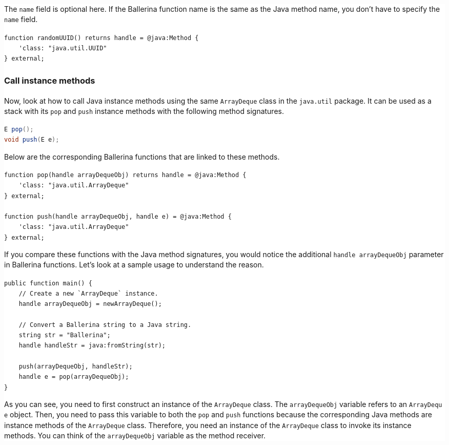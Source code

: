The `name` field is optional here. If the Ballerina function name is the same as the Java method name, you don’t have to specify the `name` field.

```ballerina
function randomUUID() returns handle = @java:Method {
    'class: "java.util.UUID"
} external;
```

### Call instance methods
Now, look at how to call Java instance methods using the same `ArrayDeque` class in the `java.util` package. It can be used as a stack with its `pop` and `push` instance methods with the following method signatures.

```java
E pop();
void push(E e);
```

Below are the corresponding Ballerina functions that are linked to these methods.

```ballerina
function pop(handle arrayDequeObj) returns handle = @java:Method {
    'class: "java.util.ArrayDeque"
} external;

function push(handle arrayDequeObj, handle e) = @java:Method {
    'class: "java.util.ArrayDeque"
} external;
```

If you compare these functions with the Java method signatures, you would notice the additional `handle arrayDequeObj` parameter in Ballerina functions. Let’s look at a sample usage to understand the reason.

```ballerina
public function main() {
    // Create a new `ArrayDeque` instance.
    handle arrayDequeObj = newArrayDeque();

    // Convert a Ballerina string to a Java string.
    string str = "Ballerina";
    handle handleStr = java:fromString(str);

    push(arrayDequeObj, handleStr);
    handle e = pop(arrayDequeObj);
}
```

As you can see, you need to first construct an instance of the `ArrayDeque` class. The `arrayDequeObj` variable refers to an `ArrayDeque` object. Then, you need to pass this variable to both the `pop` and `push` functions because the corresponding Java methods are instance methods of the `ArrayDeque` class. Therefore, you need an instance of the `ArrayDeque` class to invoke its instance methods. You can think of the `arrayDequeObj` variable as the method receiver.

